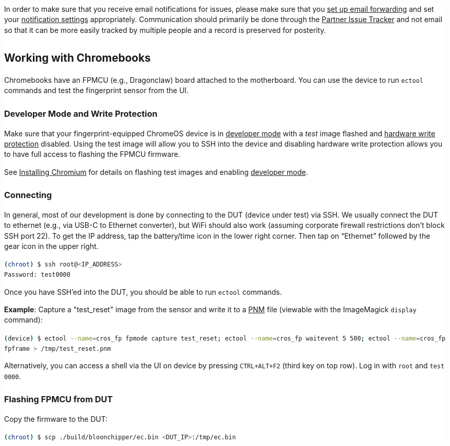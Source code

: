 In order to make sure that you receive email notifications for issues, please
make sure that you [set up email forwarding] and set your
[notification settings] appropriately. Communication should primarily be done
through the [Partner Issue Tracker] and not email so that it can be more easily
tracked by multiple people and a record is preserved for posterity.

[Partner Issue Tracker]: https://developers.google.com/issue-tracker/guides/partner-access
[Partner Domain]: https://developers.google.com/issue-tracker/guides/partner-domains
[set up email forwarding]: https://developers.google.com/issue-tracker/guides/partner-domains#email_forwarding
[notification settings]: https://developers.google.com/issue-tracker/guides/set-notification-preferences

## Working with Chromebooks

Chromebooks have an FPMCU (e.g., Dragonclaw) board attached to the motherboard.
You can use the device to run `ectool` commands and test the fingerprint sensor
from the UI.

### Developer Mode and Write Protection

Make sure that your fingerprint-equipped ChromeOS device is in [developer mode]
with a *test* image flashed and [hardware write protection] disabled. Using the
test image will allow you to SSH into the device and disabling hardware write
protection allows you to have full access to flashing the FPMCU firmware.

See [Installing Chromium] for details on flashing test images and enabling
[developer mode].

### Connecting

In general, most of our development is done by connecting to the DUT (device
under test) via SSH. We usually connect the DUT to ethernet (e.g., via USB-C to
Ethernet converter), but WiFi should also work (assuming corporate firewall
restrictions don’t block SSH port 22). To get the IP address, tap the
battery/time icon in the lower right corner. Then tap on “Ethernet” followed by
the gear icon in the upper right.

```bash
(chroot) $ ssh root@<IP_ADDRESS>
Password: test0000
```

Once you have SSH’ed into the DUT, you should be able to run `ectool` commands.

**Example**: Capture a "test_reset" image from the sensor and write it to a
[PNM] file (viewable with the ImageMagick `display` command):

```bash
(device) $ ectool --name=cros_fp fpmode capture test_reset; ectool --name=cros_fp waitevent 5 500; ectool --name=cros_fp fpframe > /tmp/test_reset.pnm
```

Alternatively, you can access a shell via the UI on device by pressing
`CTRL+ALT+F2` (third key on top row). Log in with `root` and `test0000`.

### Flashing FPMCU from DUT

Copy the firmware to the DUT:

```bash
(chroot) $ scp ./build/bloonchipper/ec.bin <DUT_IP>:/tmp/ec.bin
```


[EC]: https://chromium.googlesource.com/chromiumos/platform/ec
[ectool_servo_spi]: https://chromium.googlesource.com/chromiumos/platform/ec/+/HEAD/util/comm-servo-spi.c#15
[servo]: https://chromium.googlesource.com/chromiumos/third_party/hdctools/+/HEAD/README.md
[developer mode]: https://chromium.googlesource.com/chromiumos/docs/+/HEAD/debug_buttons.md#firmware-keyboard-interface
[hardware write protection]: https://chromium.googlesource.com/chromiumos/platform/ec/+/HEAD/docs/write_protection.md
[have the prerequisites]: https://chromium.googlesource.com/chromiumos/docs/+/HEAD/developer_guide.md#Prerequisites
[get the source]: https://chromium.googlesource.com/chromiumos/docs/+/HEAD/developer_guide.md#get-the-source
[enter the `chroot`]: https://chromium.googlesource.com/chromiumos/docs/+/HEAD/developer_guide.md#building-chromium-os
[Chromium OS Contributing Guide]: https://chromium.googlesource.com/chromiumos/docs/+/HEAD/contributing.md
[Servo Micro Info]: https://chromium.googlesource.com/chromiumos/third_party/hdctools/+/HEAD/docs/servo_micro.md
[Set your editor]: https://chromium.googlesource.com/chromiumos/docs/+/HEAD/developer_guide.md#Set-your-editor
[Life of a patch]: https://source.android.com/setup/contribute/life-of-a-patch
[Git: Concepts and Workflow]: https://docs.google.com/presentation/d/1IQCRPHEIX-qKo7QFxsD3V62yhyGA9_5YsYXFOiBpgkk/
[Gerrit: Concepts and Workflow]: https://docs.google.com/presentation/d/1C73UgQdzZDw0gzpaEqIC6SPujZJhqamyqO1XOHjH-uk/
[Public Gerrit]: https://chromium-review.googlesource.com
[Power Measurement Documentation]: https://chromium.googlesource.com/chromiumos/third_party/hdctools/+/HEAD/docs/power_measurement.md
[Internal Gerrit]: https://chrome-internal-review.googlesource.com
[Gerrit Credentials Setup]: https://www.chromium.org/chromium-os/developer-guide/gerrit-guide
[Micro USB Cable]: https://www.monoprice.com/product?p_id=9762
[PNM]: https://en.wikipedia.org/wiki/Netpbm_format
[Git and Gerrit Intro for Chromium OS]: https://chromium.googlesource.com/chromiumos/docs/+/HEAD/git_and_gerrit_intro.md
[Installing Chromium]: https://chromium.googlesource.com/chromiumos/docs/+/HEAD/developer_guide.md#installing-chromium-os-on-your-device
[FPMCU documentation]: ./fingerprint.md
[Fingerprint Debugging]: ./fingerprint-debugging.md
[dragonclaw schematics]: ../schematics/dragonclaw
[Servo Micro]: ../images/servo_micro.jpg
[Servo Micro with Dragonclaw]: ../images/servomicro_dragonclaw.jpg
[Dragonclaw board]: ../images/dragonclaw_v0.3.jpg
[Dragonclaw servo fix diagram]: ../images/dragonclaw_servo_fix.jpg
[Icetower board]: ../images/icetower_v0.1.jpg
[Dragonclaw Rev 0.2 1.8V Rework]: https://github.com/coreboot/chrome-ec/blob/HEAD/docs/images/dragonclaw_rev_0.2_1.8v_load_switch_rework.pdf
[CQ Prototype Environment]: ../images/CQ_Prototype_Environment.jpg
[FPMCU devboard environment v2 with satlab]: ../images/FPMCU_devboard_environment_v2_with_Satlab.jpg